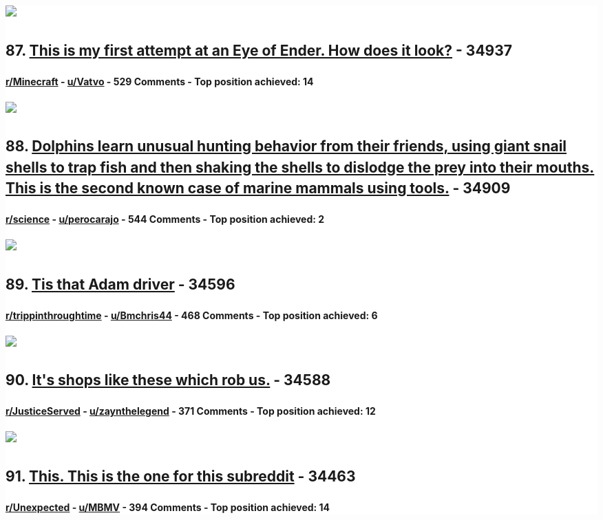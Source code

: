 <a href="https://i.redd.it/smz9d8rdxr751.jpg"><img src="https://b.thumbs.redditmedia.com/7zyEkr8dh8gMTw4Ol6pR_ZiBtQPNZ3w0Xhbqgz-WTYY.jpg"></img></a>

## 87. [This is my first attempt at an Eye of Ender. How does it look?](http://reddit.com/r/Minecraft/comments/hia5jh/this_is_my_first_attempt_at_an_eye_of_ender_how/) - 34937
#### [r/Minecraft](http://reddit.com/r/Minecraft) - [u/Vatvo](http://reddit.com/u/Vatvo) - 529 Comments - Top position achieved: 14

<a href="https://i.redd.it/91b56n8hbx751.jpg"><img src="https://b.thumbs.redditmedia.com/1H5vzFonL1TqzDPvkVzwjAYZ_EkwVUcVEbQ8vaxuMVM.jpg"></img></a>

## 88. [Dolphins learn unusual hunting behavior from their friends, using giant snail shells to trap fish and then shaking the shells to dislodge the prey into their mouths. This is the second known case of marine mammals using tools.](http://reddit.com/r/science/comments/hi1wdp/dolphins_learn_unusual_hunting_behavior_from/) - 34909
#### [r/science](http://reddit.com/r/science) - [u/perocarajo](http://reddit.com/u/perocarajo) - 544 Comments - Top position achieved: 2

<a href="https://www.sciencemag.org/news/2020/06/dolphins-learn-unusual-hunting-behavior-their-friends?utm_campaign=news_daily_2020-06-26&amp;et_rid=486754869&amp;et_cid=3380909"><img src="https://b.thumbs.redditmedia.com/ZEUZN80ZxL6bChnsKz8mpM8mRdNDarIcFnoK2nsAnno.jpg"></img></a>

## 89. [Tis that Adam driver](http://reddit.com/r/trippinthroughtime/comments/hi8f58/tis_that_adam_driver/) - 34596
#### [r/trippinthroughtime](http://reddit.com/r/trippinthroughtime) - [u/Bmchris44](http://reddit.com/u/Bmchris44) - 468 Comments - Top position achieved: 6

<a href="https://i.imgur.com/0kSiWYM.png"><img src="https://a.thumbs.redditmedia.com/-ShE4GJbtv9b6Cdh8hdrsTHVY6usX14bSzbd5-Jqf88.jpg"></img></a>

## 90. [It's shops like these which rob us.](http://reddit.com/r/JusticeServed/comments/hhx719/its_shops_like_these_which_rob_us/) - 34588
#### [r/JusticeServed](http://reddit.com/r/JusticeServed) - [u/zaynthelegend](http://reddit.com/u/zaynthelegend) - 371 Comments - Top position achieved: 12

<a href="https://i.redd.it/62kaersfpt751.jpg"><img src="https://b.thumbs.redditmedia.com/K5QOvD7C8XHFA2Uu6v49RnUbnfh6cSVcELHXXHcYxiE.jpg"></img></a>

## 91. [This. This is the one for this subreddit](http://reddit.com/r/Unexpected/comments/hhx5b9/this_this_is_the_one_for_this_subreddit/) - 34463
#### [r/Unexpected](http://reddit.com/r/Unexpected) - [u/MBMV](http://reddit.com/u/MBMV) - 394 Comments - Top position achieved: 14
